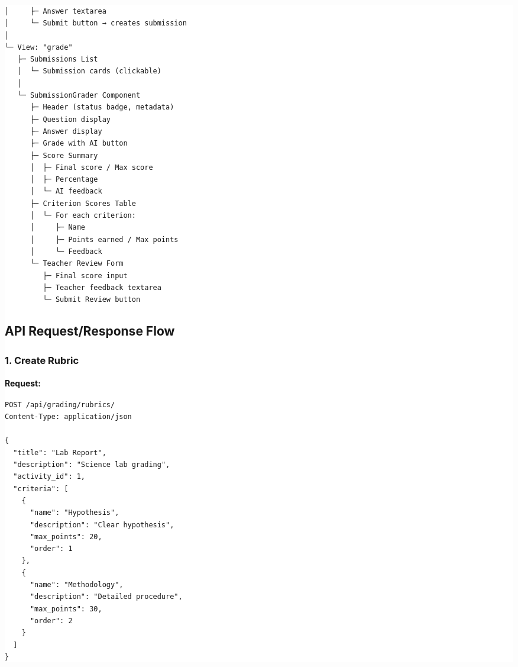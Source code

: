 ```
│     ├─ Answer textarea
│     └─ Submit button → creates submission
│
└─ View: "grade"
   ├─ Submissions List
   │  └─ Submission cards (clickable)
   │
   └─ SubmissionGrader Component
      ├─ Header (status badge, metadata)
      ├─ Question display
      ├─ Answer display
      ├─ Grade with AI button
      ├─ Score Summary
      │  ├─ Final score / Max score
      │  ├─ Percentage
      │  └─ AI feedback
      ├─ Criterion Scores Table
      │  └─ For each criterion:
      │     ├─ Name
      │     ├─ Points earned / Max points
      │     └─ Feedback
      └─ Teacher Review Form
         ├─ Final score input
         ├─ Teacher feedback textarea
         └─ Submit Review button
```

## API Request/Response Flow

### 1. Create Rubric

**Request:**
```http
POST /api/grading/rubrics/
Content-Type: application/json

{
  "title": "Lab Report",
  "description": "Science lab grading",
  "activity_id": 1,
  "criteria": [
    {
      "name": "Hypothesis",
      "description": "Clear hypothesis",
      "max_points": 20,
      "order": 1
    },
    {
      "name": "Methodology",
      "description": "Detailed procedure",
      "max_points": 30,
      "order": 2
    }
  ]
}
```

